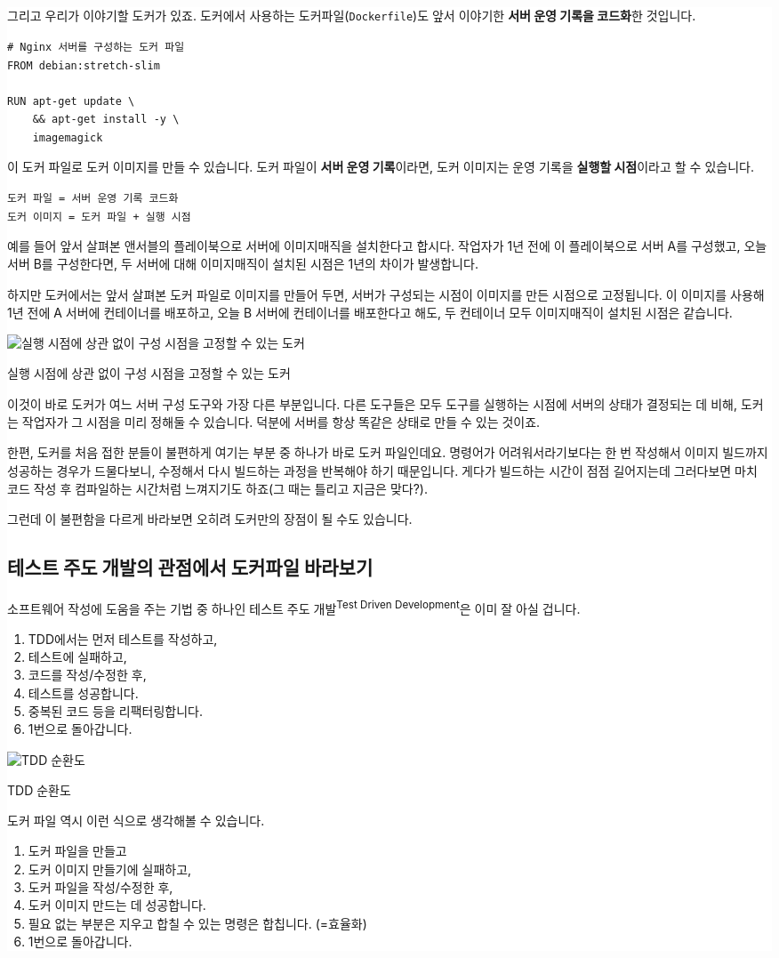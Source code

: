 그리고 우리가 이야기할 도커가 있죠. 도커에서 사용하는 도커파일(`Dockerfile`)도 앞서 이야기한 **서버 운영 기록을 코드화**한 것입니다.

```
# Nginx 서버를 구성하는 도커 파일
FROM debian:stretch-slim

RUN apt-get update \
    && apt-get install -y \
    imagemagick  
```

이 도커 파일로 도커 이미지를 만들 수 있습니다. 도커 파일이 **서버 운영 기록**이라면, 도커 이미지는 운영 기록을 **실행할 시점**이라고 할 수 있습니다.

```
도커 파일 = 서버 운영 기록 코드화
도커 이미지 = 도커 파일 + 실행 시점
```

예를 들어 앞서 살펴본 앤서블의 플레이북으로 서버에 이미지매직을 설치한다고 합시다. 작업자가 1년 전에 이 플레이북으로 서버 A를 구성했고, 오늘 서버 B를 구성한다면, 두 서버에 대해 이미지매직이 설치된 시점은 1년의 차이가 발생합니다.

하지만 도커에서는 앞서 살펴본 도커 파일로 이미지를 만들어 두면, 서버가 구성되는 시점이 이미지를 만든 시점으로 고정됩니다. 이 이미지를 사용해 1년 전에 A 서버에 컨테이너를 배포하고, 오늘 B 서버에 컨테이너를 배포한다고 해도, 두 컨테이너 모두 이미지매직이 설치된 시점은 같습니다.

![실행 시점에 상관 없이 구성 시점을 고정할 수 있는 도커]()

실행 시점에 상관 없이 구성 시점을 고정할 수 있는 도커

이것이 바로 도커가 여느 서버 구성 도구와 가장 다른 부분입니다. 다른 도구들은 모두 도구를 실행하는 시점에 서버의 상태가 결정되는 데 비해, 도커는 작업자가 그 시점을 미리 정해둘 수 있습니다. 덕분에 서버를 항상 똑같은 상태로 만들 수 있는 것이죠.

한편, 도커를 처음 접한 분들이 불편하게 여기는 부분 중 하나가 바로 도커 파일인데요. 명령어가 어려워서라기보다는 한 번 작성해서 이미지 빌드까지 성공하는 경우가 드물다보니, 수정해서 다시 빌드하는 과정을 반복해야 하기 때문입니다. 게다가 빌드하는 시간이 점점 길어지는데 그러다보면 마치 코드 작성 후 컴파일하는 시간처럼 느껴지기도 하죠(그 때는 틀리고 지금은 맞다?).

그런데 이 불편함을 다르게 바라보면 오히려 도커만의 장점이 될 수도 있습니다.

## 테스트 주도 개발의 관점에서 도커파일 바라보기

소프트웨어 작성에 도움을 주는 기법 중 하나인 테스트 주도 개발<sup>Test Driven Development</sup>은 이미 잘 아실 겁니다.

1. TDD에서는 먼저 테스트를 작성하고,
2. 테스트에 실패하고,
3. 코드를 작성/수정한 후,
4. 테스트를 성공합니다.
5. 중복된 코드 등을 리팩터링합니다.
6. 1번으로 돌아갑니다.

![TDD 순환도]()

TDD 순환도

도커 파일 역시 이런 식으로 생각해볼 수 있습니다.

1. 도커 파일을 만들고
2. 도커 이미지 만들기에 실패하고,
3. 도커 파일을 작성/수정한 후,
4. 도커 이미지 만드는 데 성공합니다.
5. 필요 없는 부분은 지우고 합칠 수 있는 명령은 합칩니다. (=효율화)
6. 1번으로 돌아갑니다.
